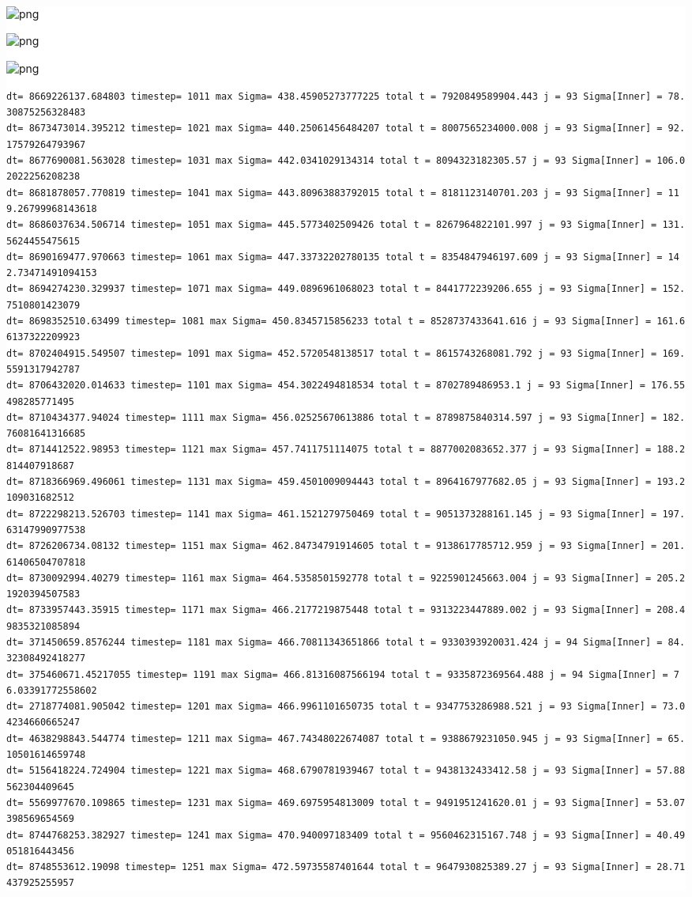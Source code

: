 

    
![png](output_5_9.png)
    



    
![png](output_5_10.png)
    



    
![png](output_5_11.png)
    


    dt= 8669226137.684803 timestep= 1011 max Sigma= 438.45905273777225 total t = 7920849589904.443 j = 93 Sigma[Inner] = 78.30875256328483
    dt= 8673473014.395212 timestep= 1021 max Sigma= 440.25061456484207 total t = 8007565234000.008 j = 93 Sigma[Inner] = 92.17579264793967
    dt= 8677690081.563028 timestep= 1031 max Sigma= 442.0341029134314 total t = 8094323182305.57 j = 93 Sigma[Inner] = 106.02022256208238
    dt= 8681878057.770819 timestep= 1041 max Sigma= 443.80963883792015 total t = 8181123140701.203 j = 93 Sigma[Inner] = 119.26799968143618
    dt= 8686037634.506714 timestep= 1051 max Sigma= 445.5773402509426 total t = 8267964822101.997 j = 93 Sigma[Inner] = 131.5624455475615
    dt= 8690169477.970663 timestep= 1061 max Sigma= 447.33732202780135 total t = 8354847946197.609 j = 93 Sigma[Inner] = 142.73471491094153
    dt= 8694274230.329937 timestep= 1071 max Sigma= 449.0896961068023 total t = 8441772239206.655 j = 93 Sigma[Inner] = 152.7510801423079
    dt= 8698352510.63499 timestep= 1081 max Sigma= 450.8345715856233 total t = 8528737433641.616 j = 93 Sigma[Inner] = 161.66137322209923
    dt= 8702404915.549507 timestep= 1091 max Sigma= 452.5720548138517 total t = 8615743268081.792 j = 93 Sigma[Inner] = 169.5591317942787
    dt= 8706432020.014633 timestep= 1101 max Sigma= 454.3022494818534 total t = 8702789486953.1 j = 93 Sigma[Inner] = 176.55498285771495
    dt= 8710434377.94024 timestep= 1111 max Sigma= 456.02525670613886 total t = 8789875840314.597 j = 93 Sigma[Inner] = 182.76081641316685
    dt= 8714412522.98953 timestep= 1121 max Sigma= 457.7411751114075 total t = 8877002083652.377 j = 93 Sigma[Inner] = 188.2814407918687
    dt= 8718366969.496061 timestep= 1131 max Sigma= 459.4501009094443 total t = 8964167977682.05 j = 93 Sigma[Inner] = 193.2109031682512
    dt= 8722298213.526703 timestep= 1141 max Sigma= 461.1521279750469 total t = 9051373288161.145 j = 93 Sigma[Inner] = 197.63147990977538
    dt= 8726206734.08132 timestep= 1151 max Sigma= 462.84734791914605 total t = 9138617785712.959 j = 93 Sigma[Inner] = 201.61406504707818
    dt= 8730092994.40279 timestep= 1161 max Sigma= 464.5358501592778 total t = 9225901245663.004 j = 93 Sigma[Inner] = 205.21920394507583
    dt= 8733957443.35915 timestep= 1171 max Sigma= 466.2177219875448 total t = 9313223447889.002 j = 93 Sigma[Inner] = 208.49835321085894
    dt= 371450659.8576244 timestep= 1181 max Sigma= 466.70811343651866 total t = 9330393920031.424 j = 94 Sigma[Inner] = 84.32308492418277
    dt= 375460671.45217055 timestep= 1191 max Sigma= 466.81316087566194 total t = 9335872369564.488 j = 94 Sigma[Inner] = 76.03391772558602
    dt= 2718774081.905042 timestep= 1201 max Sigma= 466.9961101650735 total t = 9347753286988.521 j = 93 Sigma[Inner] = 73.04234660665247
    dt= 4638298843.544774 timestep= 1211 max Sigma= 467.74348022674087 total t = 9388679231050.945 j = 93 Sigma[Inner] = 65.10501614659748
    dt= 5156418224.724904 timestep= 1221 max Sigma= 468.6790781939467 total t = 9438132433412.58 j = 93 Sigma[Inner] = 57.88562304409645
    dt= 5569977670.109865 timestep= 1231 max Sigma= 469.6975954813009 total t = 9491951241620.01 j = 93 Sigma[Inner] = 53.07398569654569
    dt= 8744768253.382927 timestep= 1241 max Sigma= 470.940097183409 total t = 9560462315167.748 j = 93 Sigma[Inner] = 40.49051816443456
    dt= 8748553612.19098 timestep= 1251 max Sigma= 472.59735587401644 total t = 9647930825389.27 j = 93 Sigma[Inner] = 28.71437925255957